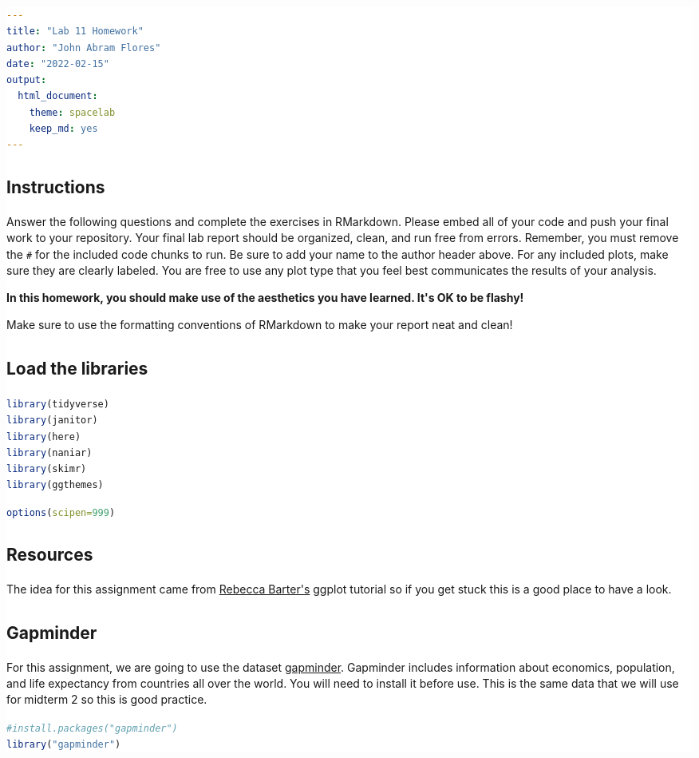 ```yaml
---
title: "Lab 11 Homework"
author: "John Abram Flores"
date: "2022-02-15"
output:
  html_document: 
    theme: spacelab
    keep_md: yes
---
```




## Instructions
Answer the following questions and complete the exercises in RMarkdown. Please embed all of your code and push your final work to your repository. Your final lab report should be organized, clean, and run free from errors. Remember, you must remove the `#` for the included code chunks to run. Be sure to add your name to the author header above. For any included plots, make sure they are clearly labeled. You are free to use any plot type that you feel best communicates the results of your analysis.  

**In this homework, you should make use of the aesthetics you have learned. It's OK to be flashy!**

Make sure to use the formatting conventions of RMarkdown to make your report neat and clean!  

## Load the libraries

```r
library(tidyverse)
library(janitor)
library(here)
library(naniar)
library(skimr)
library(ggthemes)
```


```r
options(scipen=999)
```

## Resources
The idea for this assignment came from [Rebecca Barter's](http://www.rebeccabarter.com/blog/2017-11-17-ggplot2_tutorial/) ggplot tutorial so if you get stuck this is a good place to have a look.  

## Gapminder
For this assignment, we are going to use the dataset [gapminder](https://cran.r-project.org/web/packages/gapminder/index.html). Gapminder includes information about economics, population, and life expectancy from countries all over the world. You will need to install it before use. This is the same data that we will use for midterm 2 so this is good practice.

```r
#install.packages("gapminder")
library("gapminder")
```
